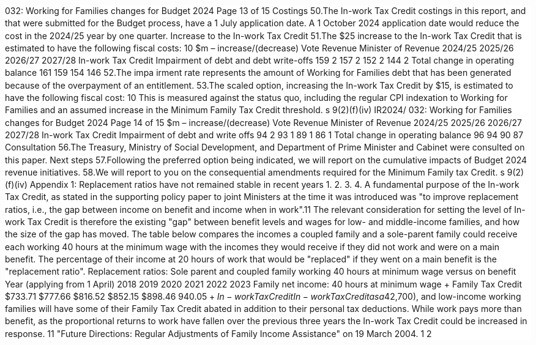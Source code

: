 032: Working for Families changes for Budget 2024 Page 13 of 15 Costings 50.The In-work Tax Credit costings in this report, and that were submitted for the Budget process, have a 1 July application date. A 1 October 2024 application date would reduce the cost in the 2024/25 year by one quarter. Increase to the In-work Tax Credit 51.The $25 increase to the In-work Tax Credit that is estimated to have the following fiscal costs: 10 $m – increase/(decrease) Vote Revenue Minister of Revenue 2024/25 2025/26 2026/27 2027/28 In-work Tax Credit Impairment of debt and debt write-offs 159 2 157 2 152 2 144 2 Total change in operating balance 161 159 154 146 52.The impa irment rate represents the amount of Working for Families debt that has been generated because of the overpayment of an entitlement. 53.The scaled option, increasing the In-work Tax Credit by $15, is estimated to have the following fiscal cost: 10 This is measured against the status quo, including the regular CPI indexation to Working for Families and an assumed increase in the Minimum Family Tax Credit threshold. s 9(2)(f)(iv) IR2024/ 032: Working for Families changes for Budget 2024 Page 14 of 15 $m – increase/(decrease) Vote Revenue Minister of Revenue 2024/25 2025/26 2026/27 2027/28 In-work Tax Credit Impairment of debt and write offs 94 2 93 1 89 1 86 1 Total change in operating balance 96 94 90 87 Consultation 56.The Treasury, Ministry of Social Development, and Department of Prime Minister and Cabinet were consulted on this paper. Next steps 57.Following the preferred option being indicated, we will report on the cumulative impacts of Budget 2024 revenue initiatives. 58.We will report to you on the consequential amendments required for the Minimum Family tax Credit. s 9(2)(f)(iv) Appendix 1: Replacement ratios have not remained stable in recent years 1. 2. 3. 4. A fundamental purpose of the In-work Tax Credit, as stated in the supporting policy paper to joint Ministers at the time it was introduced was "to improve replacement ratios, i.e., the gap between income on benefit and income when in work".11 The relevant consideration for setting the level of In-work Tax Credit is therefore the existing "gap" between benefit levels and wages for low- and middle-income families, and how the size of the gap has moved. The table below compares the incomes a coupled family and a sole-parent family could receive each working 40 hours at the minimum wage with the incomes they would receive if they did not work and were on a main benefit. The percentage of their income at 20 hours of work that would be "replaced" if they went on a main benefit is the "replacement ratio". Replacement ratios: Sole parent and coupled family working 40 hours at minimum wage versus on benefit Year (applying from 1 April) 2018 2019 2020 2021 2022 2023 Family net income: 40 hours at minimum wage + Family Tax Credit $733.71 $777.66 $816.52 $852.15 $898.46 $940.05 +In-work Tax Credit In-work Tax Credit as a % of 9.8% 9.3% 8.9% 8.5% 8.1% 7.7% familv net income Rate of replacement: Coupled Job Seeker Support+ Family Tax Credit 68.9% 66.5% 67.9% 70.1% 78.6% 80.5% + Winter Enerav Pavment Rate of replacement: Sole Parent Support + Family Tax Credit + 62.0% 59.9% 61.4% 62.1% 64.7% 66.3% Winter Enerav Pavment These replacement ratios observe a direct transition between full-time work and receipt of a main benefit for families in a specific scenario. In reality, employment decisions are more fluid than being directly in or out of work, and there are a range of factors that contribute to these decisions beyond the marginal dollar return. Decisions made on benefit rates have a direct impact on replacement ratios and are made independently of increases to the minimum wage. Changes made by the previous Government such as indexing main benefits to wage growth, and regular across the board increases to main benefits, 12 have increased the level of income a family can receive while on benefit. The full time minimum wage now sits above the Working for Families abatement threshold ($42,700), and low-income working families will have some of their Family Tax Credit abated in addition to their personal tax deductions. While work pays more than benefit, as the proportional returns to work have fallen over the previous three years the In-work Tax Credit could be increased in response. 11 "Future Directions: Regular Adjustments of Family Income Assistance" on 19 March 2004. 1 2 